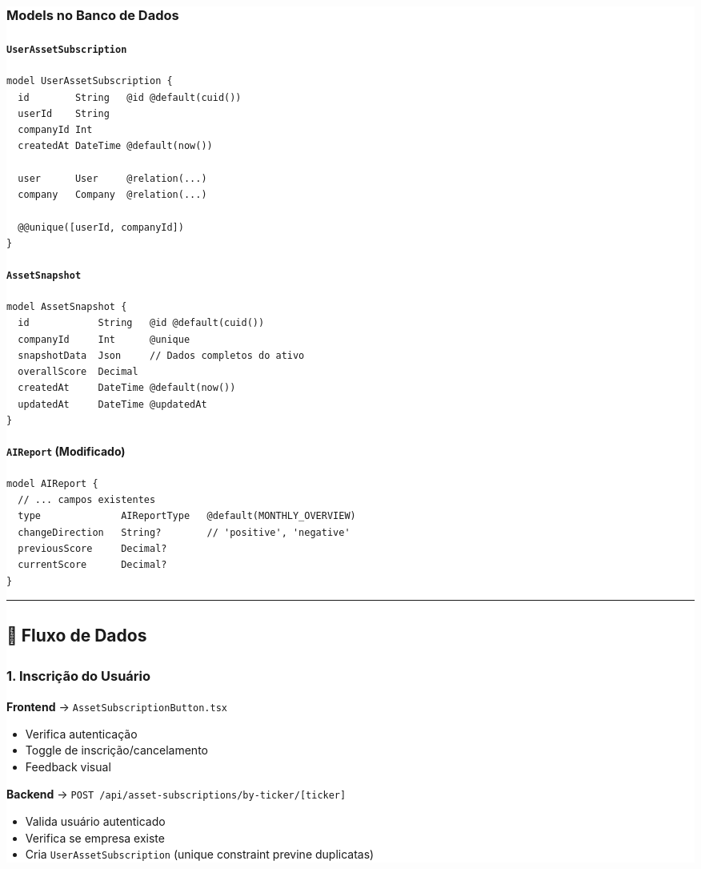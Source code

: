 ### Models no Banco de Dados

#### `UserAssetSubscription`
```prisma
model UserAssetSubscription {
  id        String   @id @default(cuid())
  userId    String
  companyId Int
  createdAt DateTime @default(now())
  
  user      User     @relation(...)
  company   Company  @relation(...)
  
  @@unique([userId, companyId])
}
```

#### `AssetSnapshot`
```prisma
model AssetSnapshot {
  id            String   @id @default(cuid())
  companyId     Int      @unique
  snapshotData  Json     // Dados completos do ativo
  overallScore  Decimal
  createdAt     DateTime @default(now())
  updatedAt     DateTime @updatedAt
}
```

#### `AIReport` (Modificado)
```prisma
model AIReport {
  // ... campos existentes
  type              AIReportType   @default(MONTHLY_OVERVIEW)
  changeDirection   String?        // 'positive', 'negative'
  previousScore     Decimal?
  currentScore      Decimal?
}
```

---

## 🔄 Fluxo de Dados

### 1. Inscrição do Usuário

**Frontend** → `AssetSubscriptionButton.tsx`
- Verifica autenticação
- Toggle de inscrição/cancelamento
- Feedback visual

**Backend** → `POST /api/asset-subscriptions/by-ticker/[ticker]`
- Valida usuário autenticado
- Verifica se empresa existe
- Cria `UserAssetSubscription` (unique constraint previne duplicatas)
